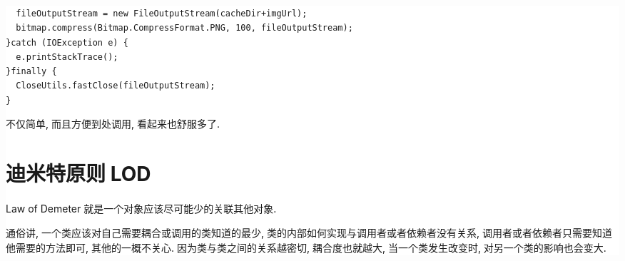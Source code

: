 ```
  fileOutputStream = new FileOutputStream(cacheDir+imgUrl);
  bitmap.compress(Bitmap.CompressFormat.PNG, 100, fileOutputStream);
}catch (IOException e) {
  e.printStackTrace();
}finally {
  CloseUtils.fastClose(fileOutputStream);
}
```
不仅简单, 而且方便到处调用, 看起来也舒服多了.

# 迪米特原则 LOD
Law of Demeter
就是一个对象应该尽可能少的关联其他对象.

通俗讲, 一个类应该对自己需要耦合或调用的类知道的最少, 类的内部如何实现与调用者或者依赖者没有关系, 调用者或者依赖者只需要知道他需要的方法即可, 其他的一概不关心. 因为类与类之间的关系越密切, 耦合度也就越大, 当一个类发生改变时, 对另一个类的影响也会变大.